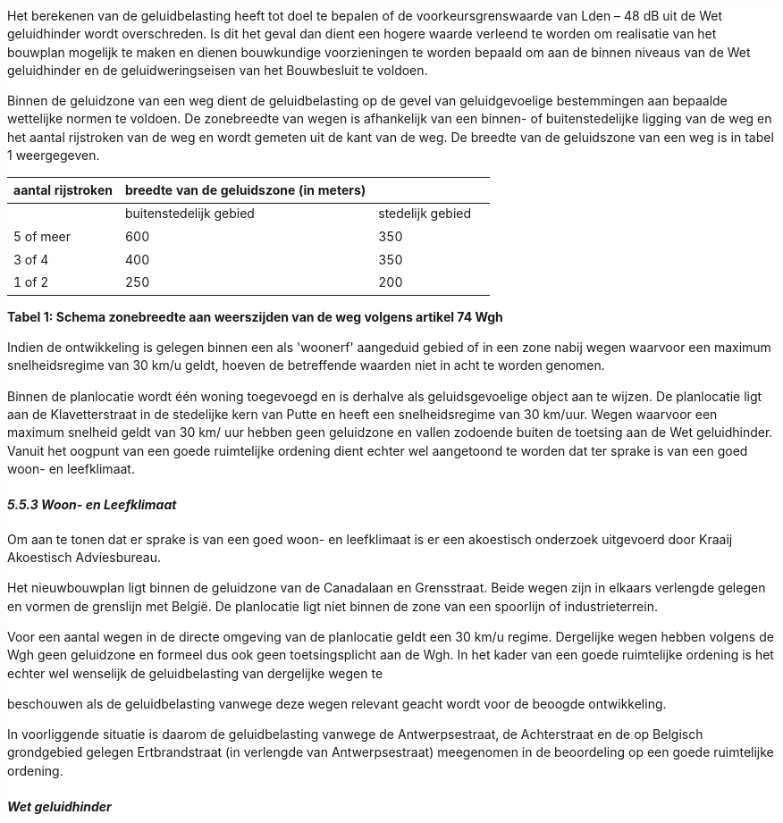 Het berekenen van de geluidbelasting heeft tot doel te bepalen of de voorkeursgrenswaarde van Lden – 48 dB uit de Wet geluidhinder wordt overschreden. Is dit het geval dan dient een hogere waarde verleend te worden om realisatie van het bouwplan mogelijk te maken en dienen bouwkundige voorzieningen te worden bepaald om aan de binnen niveaus van de Wet geluidhinder en de geluidweringseisen van het Bouwbesluit te voldoen.

Binnen de geluidzone van een weg dient de geluidbelasting op de gevel van geluidgevoelige bestemmingen aan bepaalde wettelijke normen te voldoen. De zonebreedte van wegen is afhankelijk van een binnen- of buitenstedelijke ligging van de weg en het aantal rijstroken van de weg en wordt gemeten uit de kant van de weg. De breedte van de geluidszone van een weg is in tabel 1 weergegeven.

| aantal rijstroken | breedte van de geluidszone (in meters) |                  |  |
|-------------------|----------------------------------------|------------------|--|
|                   | buitenstedelijk gebied                 | stedelijk gebied |  |
| 5 of meer         | 600                                    | 350              |  |
| 3 of 4            | 400                                    | 350              |  |
| 1 of 2            | 250                                    | 200              |  |

**Tabel 1: Schema zonebreedte aan weerszijden van de weg volgens artikel 74 Wgh** 

Indien de ontwikkeling is gelegen binnen een als 'woonerf' aangeduid gebied of in een zone nabij wegen waarvoor een maximum snelheidsregime van 30 km/u geldt, hoeven de betreffende waarden niet in acht te worden genomen.

Binnen de planlocatie wordt één woning toegevoegd en is derhalve als geluidsgevoelige object aan te wijzen. De planlocatie ligt aan de Klavetterstraat in de stedelijke kern van Putte en heeft een snelheidsregime van 30 km/uur. Wegen waarvoor een maximum snelheid geldt van 30 km/ uur hebben geen geluidzone en vallen zodoende buiten de toetsing aan de Wet geluidhinder. Vanuit het oogpunt van een goede ruimtelijke ordening dient echter wel aangetoond te worden dat ter sprake is van een goed woon- en leefklimaat.

#### *5.5.3 Woon- en Leefklimaat*

Om aan te tonen dat er sprake is van een goed woon- en leefklimaat is er een akoestisch onderzoek uitgevoerd door Kraaij Akoestisch Adviesbureau.

Het nieuwbouwplan ligt binnen de geluidzone van de Canadalaan en Grensstraat. Beide wegen zijn in elkaars verlengde gelegen en vormen de grenslijn met België. De planlocatie ligt niet binnen de zone van een spoorlijn of industrieterrein.

Voor een aantal wegen in de directe omgeving van de planlocatie geldt een 30 km/u regime. Dergelijke wegen hebben volgens de Wgh geen geluidzone en formeel dus ook geen toetsingsplicht aan de Wgh. In het kader van een goede ruimtelijke ordening is het echter wel wenselijk de geluidbelasting van dergelijke wegen te

beschouwen als de geluidbelasting vanwege deze wegen relevant geacht wordt voor de beoogde ontwikkeling.

In voorliggende situatie is daarom de geluidbelasting vanwege de Antwerpsestraat, de Achterstraat en de op Belgisch grondgebied gelegen Ertbrandstraat (in verlengde van Antwerpsestraat) meegenomen in de beoordeling op een goede ruimtelijke ordening.

#### *Wet geluidhinder*
